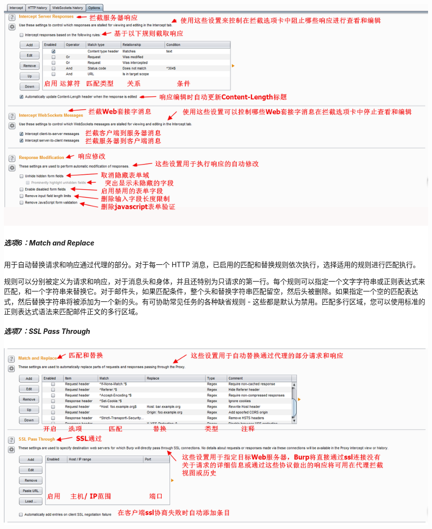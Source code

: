 ![](https://github.com/TWater/BurpSuite/raw/master/Picture/1.14.png)

##### 选项6：Match and Replace
用于自动替换请求和响应通过代理的部分。对于每一个 HTTP 消息，已启用的匹配和替换规则依次执行，选择适用的规则进行匹配执行。

规则可以分别被定义为请求和响应，对于消息头和身体，并且还特别为只请求的第一行。每个规则可以指定一个文字字符串或正则表达式来匹配，和一个字符串来替换它。对于邮件头，如果匹配条件，整个头和替换字符串匹配留空，然后头被删除。如果指定一个空的匹配表达式，然后替换字符串将被添加为一个新的头。有可协助常见任务的各种缺省规则 - 这些都是默认为禁用。匹配多行区域，您可以使用标准的正则表达式语法来匹配邮件正文的多行区域。

##### 选项7：SSL Pass Through

![](https://github.com/TWater/BurpSuite/raw/master/Picture/1.15.png)
